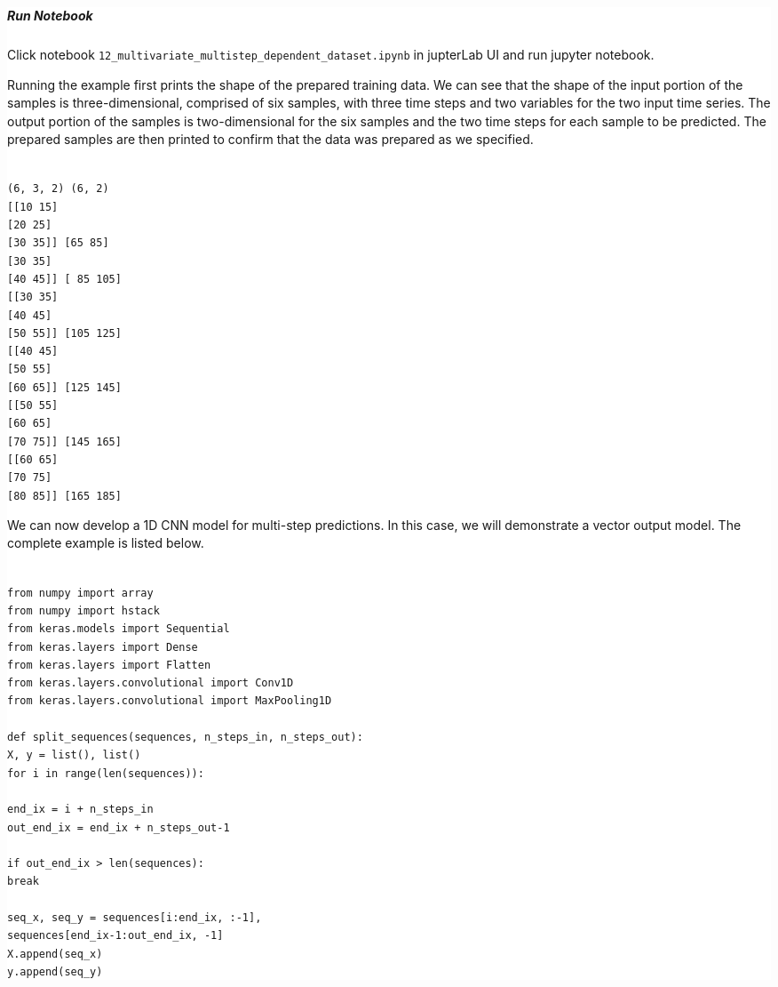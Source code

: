 ```

```

##### Run Notebook
Click notebook `12_multivariate_multistep_dependent_dataset.ipynb` in jupterLab UI and run jupyter notebook.

Running the example first prints the shape of the prepared training data. We can see that
the shape of the input portion of the samples is three-dimensional, comprised of six samples,
with three time steps and two variables for the two input time series.
The output portion of the
samples is two-dimensional for the six samples and the two time steps for each sample to be
predicted. The prepared samples are then printed to confirm that the data was prepared as we
specified.

```

(6, 3, 2) (6, 2)
[[10 15]
[20 25]
[30 35]] [65 85]
[30 35]
[40 45]] [ 85 105]
[[30 35]
[40 45]
[50 55]] [105 125]
[[40 45]
[50 55]
[60 65]] [125 145]
[[50 55]
[60 65]
[70 75]] [145 165]
[[60 65]
[70 75]
[80 85]] [165 185]

```

We can now develop a 1D CNN model for multi-step predictions. In this case, we will
demonstrate a vector output model. The complete example is listed below.

```

from numpy import array
from numpy import hstack
from keras.models import Sequential
from keras.layers import Dense
from keras.layers import Flatten
from keras.layers.convolutional import Conv1D
from keras.layers.convolutional import MaxPooling1D

def split_sequences(sequences, n_steps_in, n_steps_out):
X, y = list(), list()
for i in range(len(sequences)):

end_ix = i + n_steps_in
out_end_ix = end_ix + n_steps_out-1

if out_end_ix > len(sequences):
break

seq_x, seq_y = sequences[i:end_ix, :-1],
sequences[end_ix-1:out_end_ix, -1]
X.append(seq_x)
y.append(seq_y)
```